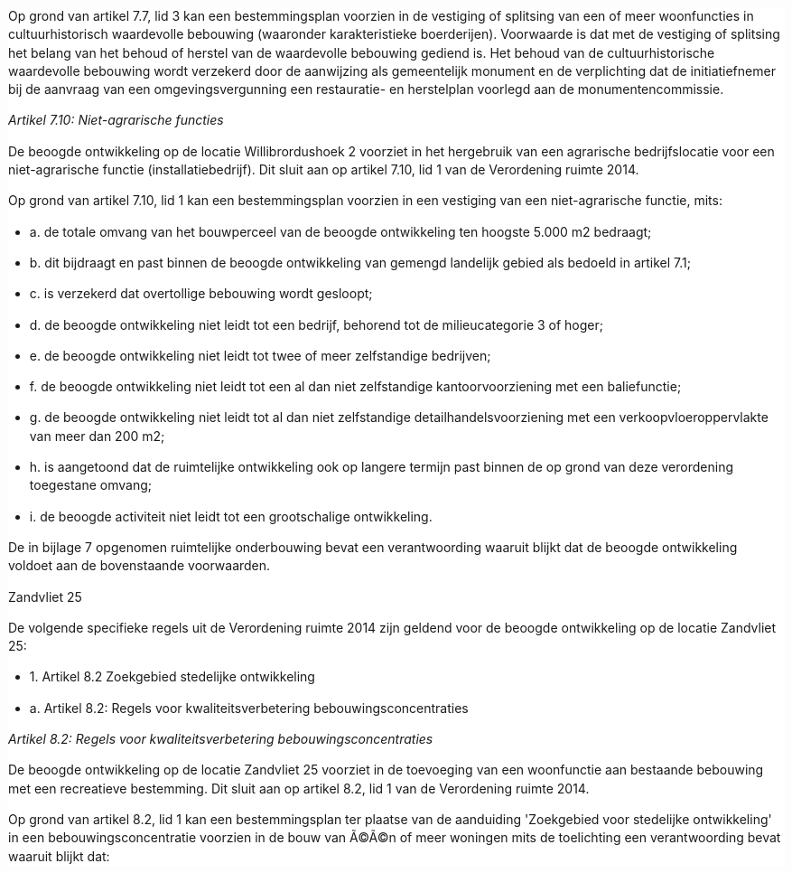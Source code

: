 Op grond van artikel 7\.7, lid 3 kan een bestemmingsplan voorzien in de vestiging of splitsing van een of meer woonfuncties in cultuurhistorisch waardevolle bebouwing (waaronder karakteristieke boerderijen). Voorwaarde is dat met de vestiging of splitsing het belang van het behoud of herstel van de waardevolle bebouwing gediend is. Het behoud van de cultuurhistorische waardevolle bebouwing wordt verzekerd door de aanwijzing als gemeentelijk monument en de verplichting dat de initiatiefnemer bij de aanvraag van een omgevingsvergunning een restauratie\- en herstelplan voorlegd aan de monumentencommissie.

*Artikel 7\.10: Niet\-agrarische functies*

De beoogde ontwikkeling op de locatie Willibrordushoek 2 voorziet in het hergebruik van een agrarische bedrijfslocatie voor een niet\-agrarische functie (installatiebedrijf). Dit sluit aan op artikel 7\.10, lid 1 van de Verordening ruimte 2014\.

Op grond van artikel 7\.10, lid 1 kan een bestemmingsplan voorzien in een vestiging van een niet\-agrarische functie, mits:

* a. de totale omvang van het bouwperceel van de beoogde ontwikkeling ten hoogste 5\.000 m2 bedraagt;

* b. dit bijdraagt en past binnen de beoogde ontwikkeling van gemengd landelijk gebied als bedoeld in artikel 7\.1;

* c. is verzekerd dat overtollige bebouwing wordt gesloopt;

* d. de beoogde ontwikkeling niet leidt tot een bedrijf, behorend tot de milieucategorie 3 of hoger;

* e. de beoogde ontwikkeling niet leidt tot twee of meer zelfstandige bedrijven;

* f. de beoogde ontwikkeling niet leidt tot een al dan niet zelfstandige kantoorvoorziening met een baliefunctie;

* g. de beoogde ontwikkeling niet leidt tot al dan niet zelfstandige detailhandelsvoorziening met een verkoopvloeroppervlakte van meer dan 200 m2;

* h. is aangetoond dat de ruimtelijke ontwikkeling ook op langere termijn past binnen de op grond van deze verordening toegestane omvang;

* i. de beoogde activiteit niet leidt tot een grootschalige ontwikkeling.

De in bijlage 7 opgenomen ruimtelijke onderbouwing bevat een verantwoording waaruit blijkt dat de beoogde ontwikkeling voldoet aan de bovenstaande voorwaarden.

Zandvliet 25

De volgende specifieke regels uit de Verordening ruimte 2014 zijn geldend voor de beoogde ontwikkeling op de locatie Zandvliet 25:

* 1\. Artikel 8\.2 Zoekgebied stedelijke ontwikkeling

+ a. Artikel 8\.2: Regels voor kwaliteitsverbetering bebouwingsconcentraties

*Artikel 8\.2: Regels voor kwaliteitsverbetering bebouwingsconcentraties*

De beoogde ontwikkeling op de locatie Zandvliet 25 voorziet in de toevoeging van een woonfunctie aan bestaande bebouwing met een recreatieve bestemming. Dit sluit aan op artikel 8\.2, lid 1 van de Verordening ruimte 2014\.

Op grond van artikel 8\.2, lid 1 kan een bestemmingsplan ter plaatse van de aanduiding 'Zoekgebied voor stedelijke ontwikkeling' in een bebouwingsconcentratie voorzien in de bouw van Ã©Ã©n of meer woningen mits de toelichting een verantwoording bevat waaruit blijkt dat:
